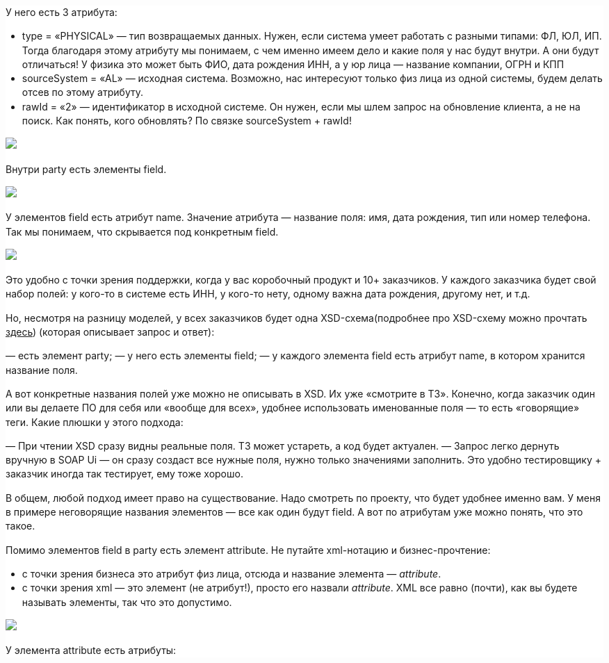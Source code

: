 У него есть 3 атрибута:

- type = «PHYSICAL» — тип возвращаемых данных. Нужен, если система умеет работать с разными типами: ФЛ, ЮЛ, ИП. Тогда благодаря этому атрибуту мы понимаем, с чем именно имеем дело и какие поля у нас будут внутри. А они будут отличаться! У физика это может быть ФИО, дата рождения ИНН, а у юр лица — название компании, ОГРН и КПП
- sourceSystem = «AL» — исходная система. Возможно, нас интересуют только физ лица из одной системы, будем делать отсев по этому атрибуту.
- rawId = «2» — идентификатор в исходной системе. Он нужен, если мы шлем запрос на обновление клиента, а не на поиск. Как понять, кого обновлять? По связке sourceSystem + rawId!


![](Aspose.Words.92fa51d9-20ed-47c8-afd6-6c7b45009a55.013.png)

Внутри party есть элементы field.

![](Aspose.Words.92fa51d9-20ed-47c8-afd6-6c7b45009a55.014.png)

У элементов field есть атрибут name. Значение атрибута — название поля: имя, дата рождения, тип или номер телефона. Так мы понимаем, что скрывается под конкретным field.

![](Aspose.Words.92fa51d9-20ed-47c8-afd6-6c7b45009a55.015.png)

Это удобно с точки зрения поддержки, когда у вас коробочный продукт и 10+ заказчиков. У каждого заказчика будет свой набор полей: у кого-то в системе есть ИНН, у кого-то нету, одному важна дата рождения, другому нет, и т.д.

Но, несмотря на разницу моделей, у всех заказчиков будет одна XSD-схема(подробнее про XSD-схему можно прочтать [здесь](https://habr.com/ru/post/90696/)) (которая описывает запрос и ответ):

— есть элемент party;
— у него есть элементы field;
— у каждого элемента field есть атрибут name, в котором хранится название поля.

А вот конкретные названия полей уже можно не описывать в XSD. Их уже «смотрите в ТЗ». Конечно, когда заказчик один или вы делаете ПО для себя или «вообще для всех», удобнее использовать именованные поля — то есть «говорящие» теги. Какие плюшки у этого подхода:

— При чтении XSD сразу видны реальные поля. ТЗ может устареть, а код будет актуален.
— Запрос легко дернуть вручную в SOAP Ui — он сразу создаст все нужные поля, нужно только значениями заполнить. Это удобно тестировщику + заказчик иногда так тестирует, ему тоже хорошо.

В общем, любой подход имеет право на существование. Надо смотреть по проекту, что будет удобнее именно вам. У меня в примере неговорящие названия элементов — все как один будут field. А вот по атрибутам уже можно понять, что это такое.

Помимо элементов field в party есть элемент attribute. Не путайте xml-нотацию и бизнес-прочтение:

- с точки зрения бизнеса это атрибут физ лица, отсюда и название элемента — *attribute*.
- с точки зрения xml — это элемент (не атрибут!), просто его назвали *attribute*. XML все равно (почти), как вы будете называть элементы, так что это допустимо.


![](Aspose.Words.92fa51d9-20ed-47c8-afd6-6c7b45009a55.016.png)

У элемента attribute есть атрибуты:

